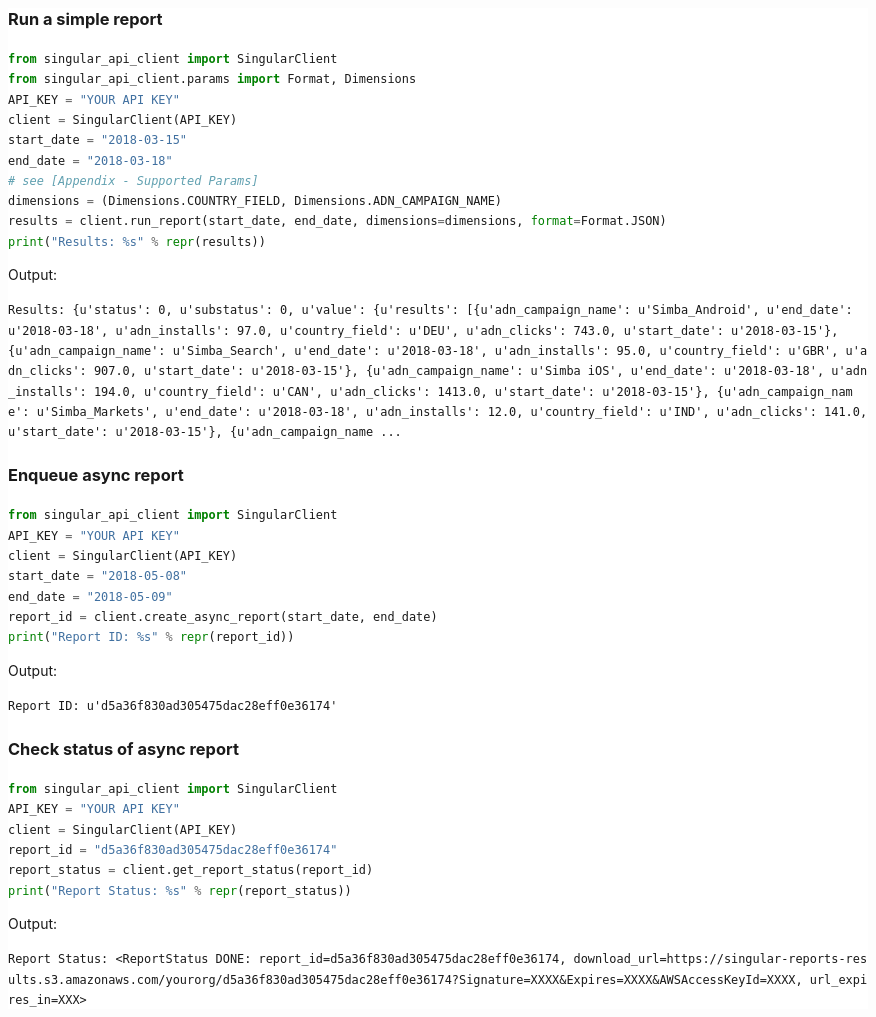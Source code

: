 ### Run a simple report
```python
from singular_api_client import SingularClient
from singular_api_client.params import Format, Dimensions
API_KEY = "YOUR API KEY"
client = SingularClient(API_KEY)
start_date = "2018-03-15"
end_date = "2018-03-18"
# see [Appendix - Supported Params]
dimensions = (Dimensions.COUNTRY_FIELD, Dimensions.ADN_CAMPAIGN_NAME) 
results = client.run_report(start_date, end_date, dimensions=dimensions, format=Format.JSON)
print("Results: %s" % repr(results))
```
Output:
```
Results: {u'status': 0, u'substatus': 0, u'value': {u'results': [{u'adn_campaign_name': u'Simba_Android', u'end_date': u'2018-03-18', u'adn_installs': 97.0, u'country_field': u'DEU', u'adn_clicks': 743.0, u'start_date': u'2018-03-15'}, {u'adn_campaign_name': u'Simba_Search', u'end_date': u'2018-03-18', u'adn_installs': 95.0, u'country_field': u'GBR', u'adn_clicks': 907.0, u'start_date': u'2018-03-15'}, {u'adn_campaign_name': u'Simba iOS', u'end_date': u'2018-03-18', u'adn_installs': 194.0, u'country_field': u'CAN', u'adn_clicks': 1413.0, u'start_date': u'2018-03-15'}, {u'adn_campaign_name': u'Simba_Markets', u'end_date': u'2018-03-18', u'adn_installs': 12.0, u'country_field': u'IND', u'adn_clicks': 141.0, u'start_date': u'2018-03-15'}, {u'adn_campaign_name ...
```

### Enqueue async report
```python
from singular_api_client import SingularClient
API_KEY = "YOUR API KEY"
client = SingularClient(API_KEY)
start_date = "2018-05-08"
end_date = "2018-05-09"
report_id = client.create_async_report(start_date, end_date)
print("Report ID: %s" % repr(report_id))
```
Output:
```
Report ID: u'd5a36f830ad305475dac28eff0e36174'
```
### Check status of async report
```python
from singular_api_client import SingularClient
API_KEY = "YOUR API KEY"
client = SingularClient(API_KEY)
report_id = "d5a36f830ad305475dac28eff0e36174"
report_status = client.get_report_status(report_id)
print("Report Status: %s" % repr(report_status))
```
Output:
```
Report Status: <ReportStatus DONE: report_id=d5a36f830ad305475dac28eff0e36174, download_url=https://singular-reports-results.s3.amazonaws.com/yourorg/d5a36f830ad305475dac28eff0e36174?Signature=XXXX&Expires=XXXX&AWSAccessKeyId=XXXX, url_expires_in=XXX>
```
